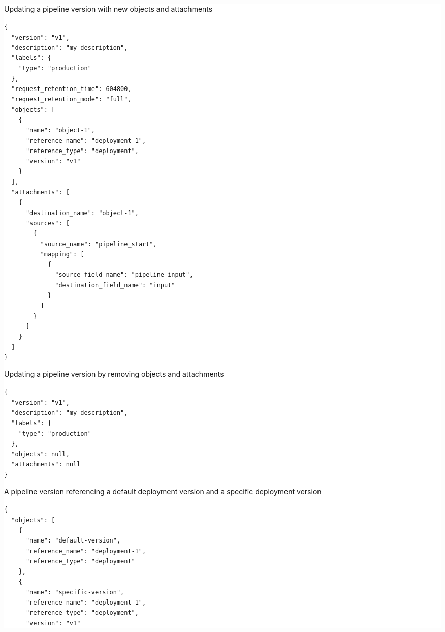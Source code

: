 Updating a pipeline version with new objects and attachments

```
{
  "version": "v1",
  "description": "my description",
  "labels": {
    "type": "production"
  },
  "request_retention_time": 604800,
  "request_retention_mode": "full",
  "objects": [
    {
      "name": "object-1",
      "reference_name": "deployment-1",
      "reference_type": "deployment",
      "version": "v1"
    }
  ],
  "attachments": [
    {
      "destination_name": "object-1",
      "sources": [
        {
          "source_name": "pipeline_start",
          "mapping": [
            {
              "source_field_name": "pipeline-input",
              "destination_field_name": "input"
            }
          ]
        }
      ]
    }
  ]
}
```

Updating a pipeline version by removing objects and attachments

```
{
  "version": "v1",
  "description": "my description",
  "labels": {
    "type": "production"
  },
  "objects": null,
  "attachments": null
}
```


A pipeline version referencing a default deployment version and a specific deployment version
```
{
  "objects": [
    {
      "name": "default-version",
      "reference_name": "deployment-1",
      "reference_type": "deployment"
    },
    {
      "name": "specific-version",
      "reference_name": "deployment-1",
      "reference_type": "deployment",
      "version": "v1"
```